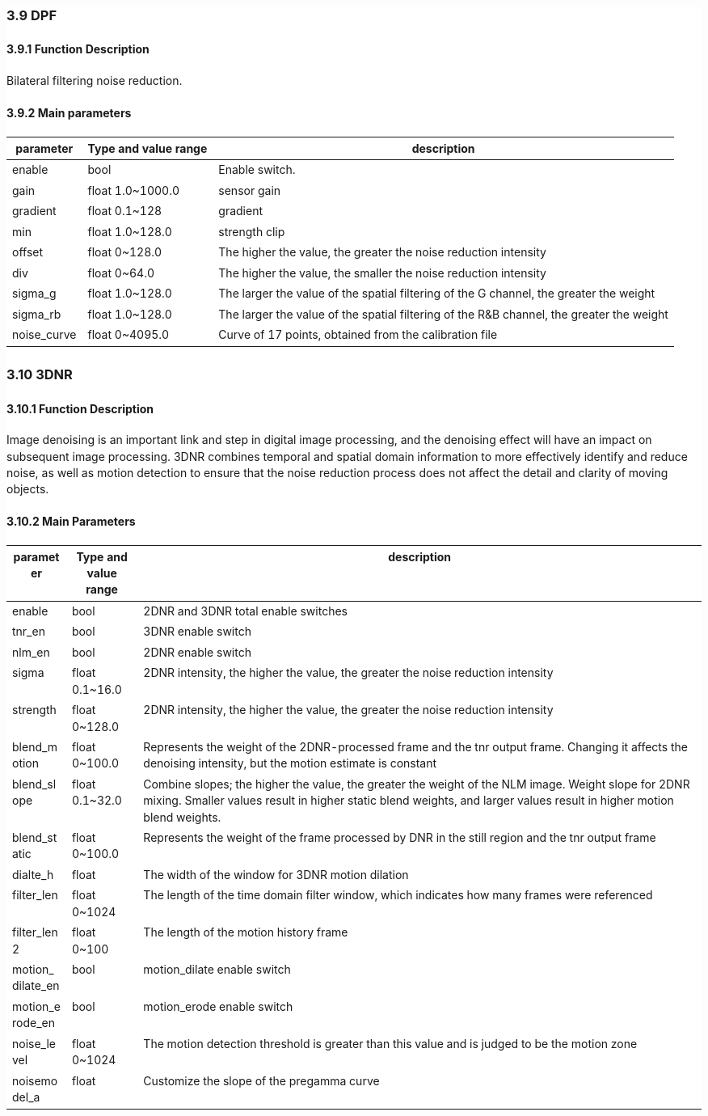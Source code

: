 ### 3.9 DPF

#### 3.9.1 Function Description

Bilateral filtering noise reduction.

#### 3.9.2 Main parameters

| parameter        | Type and value range      | description       |
| ----------- | ---------------- | ----------------------------------- |
| enable      | bool             | Enable switch.                          |
| gain        | float 1.0~1000.0 | sensor gain                         |
| gradient    | float 0.1~128    | gradient                                |
| min         | float 1.0~128.0  | strength clip                       |
| offset      | float 0~128.0    | The higher the value, the greater the noise reduction intensity                |
| div         | float 0~64.0     | The higher the value, the smaller the noise reduction intensity                |
| sigma_g     | float 1.0~128.0  | The larger the value of the spatial filtering of the G channel, the greater the weight   |
| sigma_rb    | float 1.0~128.0  | The larger the value of the spatial filtering of the R&B channel, the greater the weight |
| noise_curve | float 0~4095.0   | Curve of 17 points, obtained from the calibration file      |

### 3.10 3DNR

#### 3.10.1 Function Description

Image denoising is an important link and step in digital image processing, and the denoising effect will have an impact on subsequent image processing. 3DNR combines temporal and spatial domain information to more effectively identify and reduce noise, as well as motion detection to ensure that the noise reduction process does not affect the detail and clarity of moving objects.

#### 3.10.2 Main Parameters

| parameter        | Type and value range      | description       |
| ---------------- | --------------- | ------------------------------------------------------------ |
| enable           | bool            | 2DNR and 3DNR total enable switches                                         |
| tnr_en           | bool            | 3DNR enable switch                                                 |
| nlm_en           | bool            | 2DNR enable switch                                                 |
| sigma            | float 0.1~16.0 | 2DNR intensity, the higher the value, the greater the noise reduction intensity                               |
| strength         | float 0~128.0   | 2DNR intensity, the higher the value, the greater the noise reduction intensity                               |
| blend_motion     | float 0~100.0   | Represents the weight of the 2DNR-processed frame and the tnr output frame. Changing it affects the denoising intensity, but the motion estimate is constant |
| blend_slope      | float 0.1~32.0  | Combine slopes; the higher the value, the greater the weight of the NLM image. Weight slope for 2DNR mixing. Smaller values result in higher static blend weights, and larger values result in higher motion blend weights. |
| blend_static     | float 0~100.0   | Represents the weight of the frame processed by DNR in the still region and the tnr output frame              |
| dialte_h         | float           | The width of the window for 3DNR motion dilation                               |
| filter_len       | float 0~1024    | The length of the time domain filter window, which indicates how many frames were referenced                     |
| filter_len2      | float 0~100     | The length of the motion history frame                                             |
| motion_dilate_en | bool            | motion_dilate enable switch                                        |
| motion_erode_en  | bool            | motion_erode enable switch                                         |
| noise_level      | float 0~1024    | The motion detection threshold is greater than this value and is judged to be the motion zone                       |
| noisemodel_a     | float           | Customize the slope of the pregamma curve                                     |